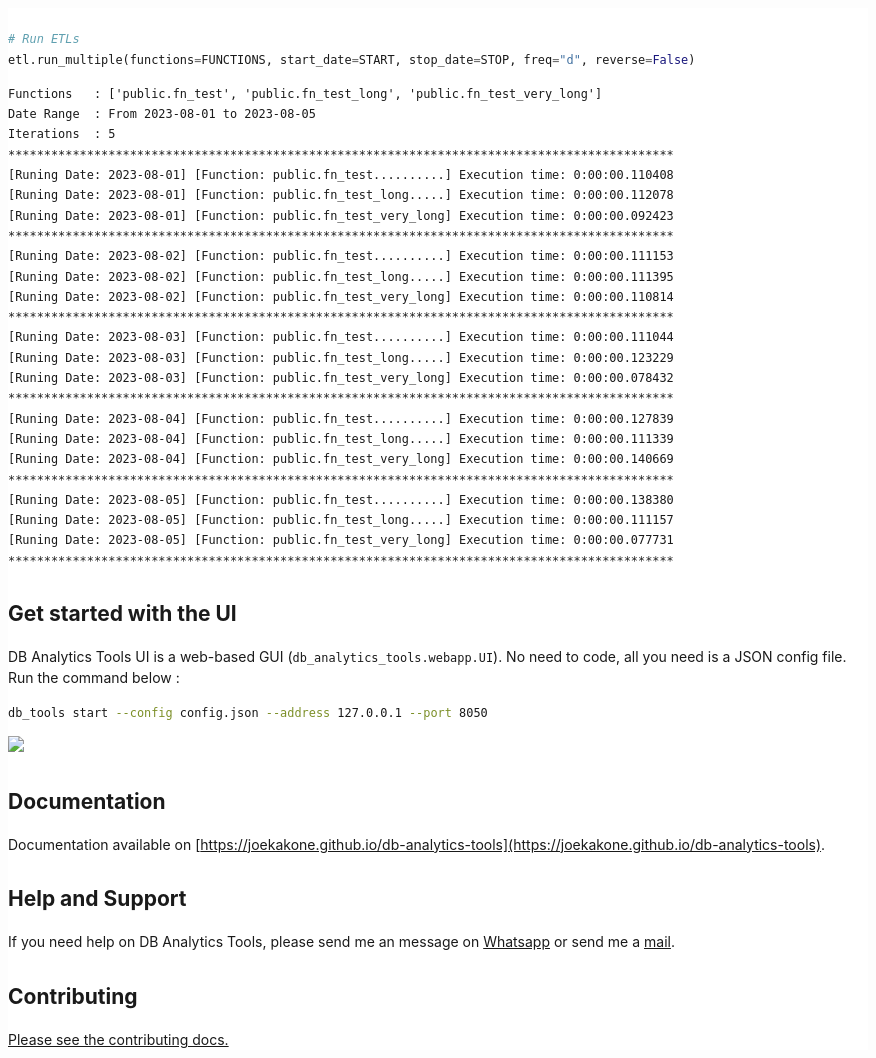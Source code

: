 ```python

# Run ETLs
etl.run_multiple(functions=FUNCTIONS, start_date=START, stop_date=STOP, freq="d", reverse=False)
```
```
Functions   : ['public.fn_test', 'public.fn_test_long', 'public.fn_test_very_long']
Date Range  : From 2023-08-01 to 2023-08-05
Iterations  : 5
*********************************************************************************************
[Runing Date: 2023-08-01] [Function: public.fn_test..........] Execution time: 0:00:00.110408
[Runing Date: 2023-08-01] [Function: public.fn_test_long.....] Execution time: 0:00:00.112078
[Runing Date: 2023-08-01] [Function: public.fn_test_very_long] Execution time: 0:00:00.092423
*********************************************************************************************
[Runing Date: 2023-08-02] [Function: public.fn_test..........] Execution time: 0:00:00.111153
[Runing Date: 2023-08-02] [Function: public.fn_test_long.....] Execution time: 0:00:00.111395
[Runing Date: 2023-08-02] [Function: public.fn_test_very_long] Execution time: 0:00:00.110814
*********************************************************************************************
[Runing Date: 2023-08-03] [Function: public.fn_test..........] Execution time: 0:00:00.111044
[Runing Date: 2023-08-03] [Function: public.fn_test_long.....] Execution time: 0:00:00.123229
[Runing Date: 2023-08-03] [Function: public.fn_test_very_long] Execution time: 0:00:00.078432
*********************************************************************************************
[Runing Date: 2023-08-04] [Function: public.fn_test..........] Execution time: 0:00:00.127839
[Runing Date: 2023-08-04] [Function: public.fn_test_long.....] Execution time: 0:00:00.111339
[Runing Date: 2023-08-04] [Function: public.fn_test_very_long] Execution time: 0:00:00.140669
*********************************************************************************************
[Runing Date: 2023-08-05] [Function: public.fn_test..........] Execution time: 0:00:00.138380
[Runing Date: 2023-08-05] [Function: public.fn_test_long.....] Execution time: 0:00:00.111157
[Runing Date: 2023-08-05] [Function: public.fn_test_very_long] Execution time: 0:00:00.077731
*********************************************************************************************
```

## Get started with the UI
DB Analytics Tools UI is a web-based GUI  (`db_analytics_tools.webapp.UI`). No need to code, all you need is a JSON config file. Run the command below :
```sh
db_tools start --config config.json --address 127.0.0.1 --port 8050
```
![](https://raw.githubusercontent.com/joekakone/db-analytics-tools/master/db-analytics-tools-ui-screenshot.png)

## Documentation
Documentation available on [https://joekakone.github.io/db-analytics-tools](https://joekakone.github.io/db-analytics-tools).


## Help and Support
If you need help on DB Analytics Tools, please send me an message on [Whatsapp](https://wa.me/+22891518923) or send me a [mail](mailto:contact@josephkonka.com).


## Contributing
[Please see the contributing docs.](CONTRIBUTING.md)
